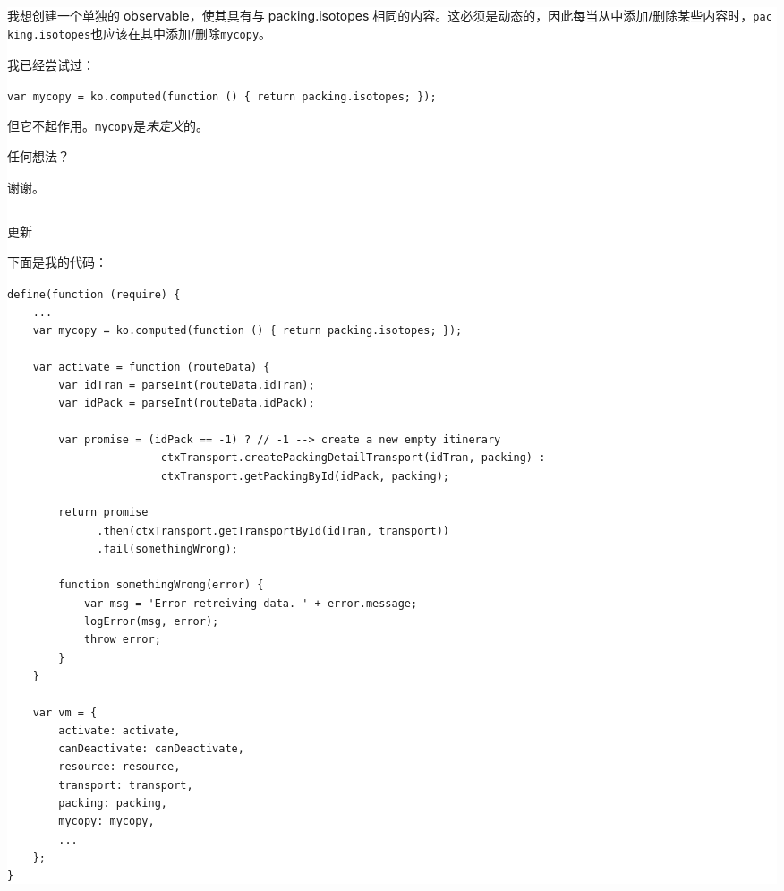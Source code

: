 我想创建一个单独的 observable，使其具有与 packing.isotopes 相同的内容。这必须是动态的，因此每当从中添加/删除某些内容时，`packing.isotopes`也应该在其中添加/删除`mycopy`。

我已经尝试过：

```
var mycopy = ko.computed(function () { return packing.isotopes; }); 
```

但它不起作用。`mycopy`是*未定义*的。

任何想法？

谢谢。

* * *

更新

下面是我的代码：

```
define(function (require) {
    ...
    var mycopy = ko.computed(function () { return packing.isotopes; });

    var activate = function (routeData) {
        var idTran = parseInt(routeData.idTran);
        var idPack = parseInt(routeData.idPack);

        var promise = (idPack == -1) ? // -1 --> create a new empty itinerary
                        ctxTransport.createPackingDetailTransport(idTran, packing) : 
                        ctxTransport.getPackingById(idPack, packing); 

        return promise
              .then(ctxTransport.getTransportById(idTran, transport))
              .fail(somethingWrong); 

        function somethingWrong(error) {
            var msg = 'Error retreiving data. ' + error.message;
            logError(msg, error);
            throw error;
        }
    }

    var vm = {
        activate: activate,
        canDeactivate: canDeactivate,
        resource: resource,
        transport: transport,
        packing: packing,
        mycopy: mycopy,
        ...
    };
} 
```
